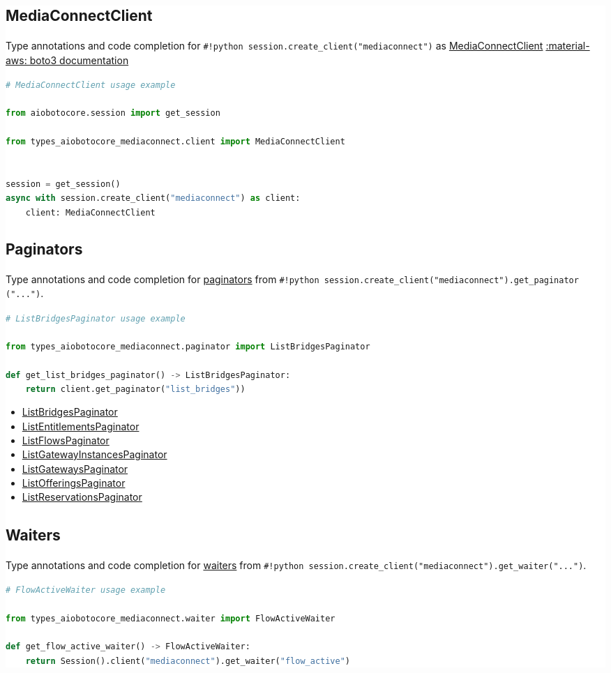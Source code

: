 ## MediaConnectClient

Type annotations and code completion for  `#!python session.create_client("mediaconnect")` as [MediaConnectClient](./client.md)
[:material-aws: boto3 documentation](https://boto3.amazonaws.com/v1/documentation/api/latest/reference/services/mediaconnect.html#MediaConnect.Client)

```python
# MediaConnectClient usage example

from aiobotocore.session import get_session

from types_aiobotocore_mediaconnect.client import MediaConnectClient


session = get_session()
async with session.create_client("mediaconnect") as client:
    client: MediaConnectClient
```


## Paginators

Type annotations and code completion for
[paginators](./paginators.md)
from `#!python session.create_client("mediaconnect").get_paginator("...")`.

```python
# ListBridgesPaginator usage example

from types_aiobotocore_mediaconnect.paginator import ListBridgesPaginator

def get_list_bridges_paginator() -> ListBridgesPaginator:
    return client.get_paginator("list_bridges"))
```

- [ListBridgesPaginator](./paginators.md#listbridgespaginator)
- [ListEntitlementsPaginator](./paginators.md#listentitlementspaginator)
- [ListFlowsPaginator](./paginators.md#listflowspaginator)
- [ListGatewayInstancesPaginator](./paginators.md#listgatewayinstancespaginator)
- [ListGatewaysPaginator](./paginators.md#listgatewayspaginator)
- [ListOfferingsPaginator](./paginators.md#listofferingspaginator)
- [ListReservationsPaginator](./paginators.md#listreservationspaginator)




## Waiters

Type annotations and code completion for
[waiters](./waiters.md)
from `#!python session.create_client("mediaconnect").get_waiter("...")`.

```python
# FlowActiveWaiter usage example

from types_aiobotocore_mediaconnect.waiter import FlowActiveWaiter

def get_flow_active_waiter() -> FlowActiveWaiter:
    return Session().client("mediaconnect").get_waiter("flow_active")
```
